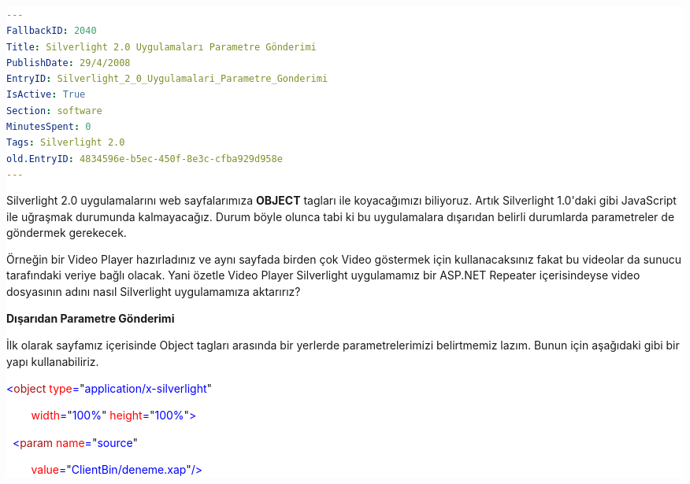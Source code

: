 ```yaml
---
FallbackID: 2040
Title: Silverlight 2.0 Uygulamaları Parametre Gönderimi
PublishDate: 29/4/2008
EntryID: Silverlight_2_0_Uygulamalari_Parametre_Gonderimi
IsActive: True
Section: software
MinutesSpent: 0
Tags: Silverlight 2.0
old.EntryID: 4834596e-b5ec-450f-8e3c-cfba929d958e
---
```

Silverlight 2.0 uygulamalarını web sayfalarımıza **OBJECT** tagları ile
koyacağımızı biliyoruz. Artık Silverlight 1.0'daki gibi JavaScript ile
uğraşmak durumunda kalmayacağız. Durum böyle olunca tabi ki bu
uygulamalara dışarıdan belirli durumlarda parametreler de göndermek
gerekecek.

Örneğin bir Video Player hazırladınız ve aynı sayfada birden çok Video
göstermek için kullanacaksınız fakat bu videolar da sunucu tarafındaki
veriye bağlı olacak. Yani özetle Video Player Silverlight uygulamamız
bir ASP.NET Repeater içerisindeyse video dosyasının adını nasıl
Silverlight uygulamamıza aktarırız?

**Dışarıdan Parametre Gönderimi**

İlk olarak sayfamız içerisinde Object tagları arasında bir yerlerde
parametrelerimizi belirtmemiz lazım. Bunun için aşağıdaki gibi bir yapı
kullanabiliriz.

<span style="color: blue;">\<</span><span
style="color: #a31515;">object</span><span style="color: blue;">
</span><span style="color: red;">type</span><span
style="color: blue;">=</span>"<span
style="color: blue;">application/x-silverlight</span>"

<span style="color: blue;">        </span><span
style="color: red;">width</span><span
style="color: blue;">=</span>"<span
style="color: blue;">100%</span>"<span style="color: blue;">
</span><span style="color: red;">height</span><span
style="color: blue;">=</span>"<span
style="color: blue;">100%</span>"<span style="color: blue;">\></span>

<span style="color: blue;">  \<</span><span
style="color: #a31515;">param</span><span style="color: blue;">
</span><span style="color: red;">name</span><span
style="color: blue;">=</span>"<span style="color: blue;">source</span>"

<span style="color: blue;">        </span><span
style="color: red;">value</span><span
style="color: blue;">=</span>"<span
style="color: blue;">ClientBin/deneme.xap</span>"<span
style="color: blue;">/\></span>
